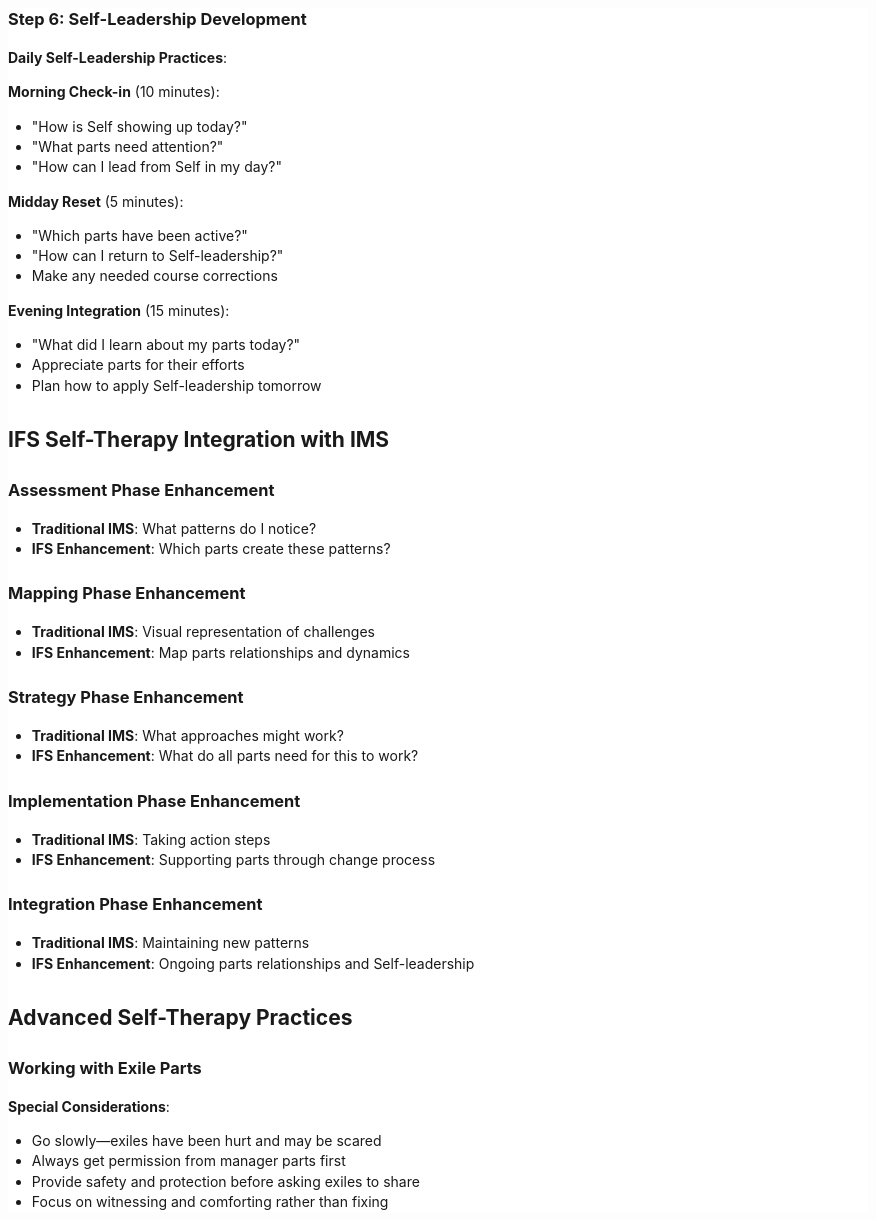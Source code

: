 ### Step 6: Self-Leadership Development
**Daily Self-Leadership Practices**:

**Morning Check-in** (10 minutes):
- "How is Self showing up today?"
- "What parts need attention?"
- "How can I lead from Self in my day?"

**Midday Reset** (5 minutes):
- "Which parts have been active?"
- "How can I return to Self-leadership?"
- Make any needed course corrections

**Evening Integration** (15 minutes):
- "What did I learn about my parts today?"
- Appreciate parts for their efforts
- Plan how to apply Self-leadership tomorrow

## IFS Self-Therapy Integration with IMS

### Assessment Phase Enhancement
- **Traditional IMS**: What patterns do I notice?
- **IFS Enhancement**: Which parts create these patterns?

### Mapping Phase Enhancement
- **Traditional IMS**: Visual representation of challenges
- **IFS Enhancement**: Map parts relationships and dynamics

### Strategy Phase Enhancement
- **Traditional IMS**: What approaches might work?
- **IFS Enhancement**: What do all parts need for this to work?

### Implementation Phase Enhancement
- **Traditional IMS**: Taking action steps
- **IFS Enhancement**: Supporting parts through change process

### Integration Phase Enhancement
- **Traditional IMS**: Maintaining new patterns
- **IFS Enhancement**: Ongoing parts relationships and Self-leadership

## Advanced Self-Therapy Practices

### Working with Exile Parts
**Special Considerations**:
- Go slowly—exiles have been hurt and may be scared
- Always get permission from manager parts first
- Provide safety and protection before asking exiles to share
- Focus on witnessing and comforting rather than fixing
